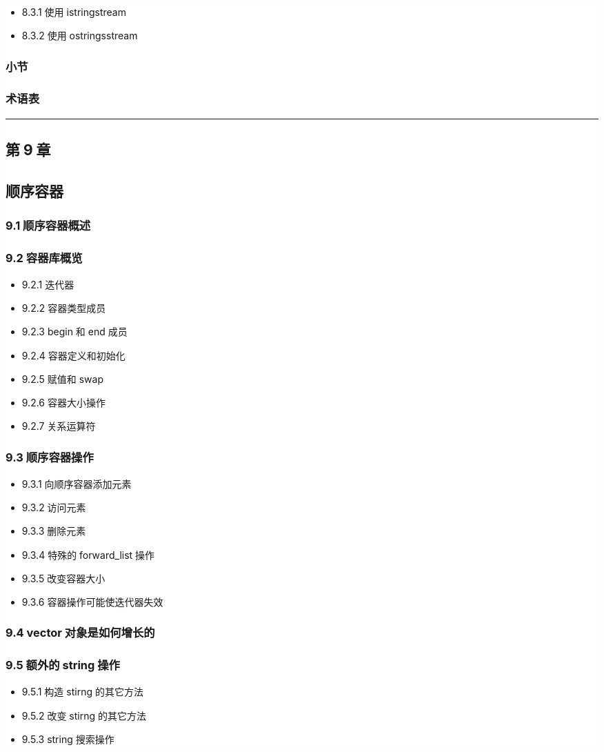* 8.3.1 使用 istringstream

* 8.3.2 使用 ostringsstream

### 小节

### 术语表

---

## 第 9 章

## 顺序容器

### 9.1 顺序容器概述

### 9.2 容器库概览

* 9.2.1 迭代器

* 9.2.2 容器类型成员

* 9.2.3 begin 和 end 成员

* 9.2.4 容器定义和初始化

* 9.2.5 赋值和 swap

* 9.2.6 容器大小操作

* 9.2.7 关系运算符

### 9.3 顺序容器操作

* 9.3.1 向顺序容器添加元素

* 9.3.2 访问元素

* 9.3.3 删除元素

* 9.3.4 特殊的 forward_list 操作

* 9.3.5 改变容器大小

* 9.3.6 容器操作可能使迭代器失效

### 9.4 vector 对象是如何增长的

### 9.5 额外的 string 操作

* 9.5.1 构造 stirng 的其它方法

* 9.5.2 改变 stirng 的其它方法

* 9.5.3 string 搜索操作
